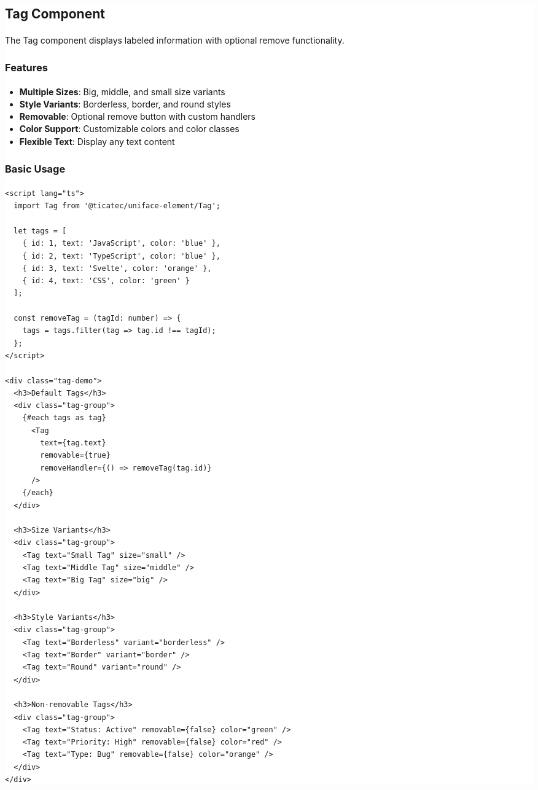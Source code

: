 ## Tag Component

The Tag component displays labeled information with optional remove functionality.

### Features

- **Multiple Sizes**: Big, middle, and small size variants
- **Style Variants**: Borderless, border, and round styles
- **Removable**: Optional remove button with custom handlers
- **Color Support**: Customizable colors and color classes
- **Flexible Text**: Display any text content

### Basic Usage

```svelte
<script lang="ts">
  import Tag from '@ticatec/uniface-element/Tag';
  
  let tags = [
    { id: 1, text: 'JavaScript', color: 'blue' },
    { id: 2, text: 'TypeScript', color: 'blue' },
    { id: 3, text: 'Svelte', color: 'orange' },
    { id: 4, text: 'CSS', color: 'green' }
  ];
  
  const removeTag = (tagId: number) => {
    tags = tags.filter(tag => tag.id !== tagId);
  };
</script>

<div class="tag-demo">
  <h3>Default Tags</h3>
  <div class="tag-group">
    {#each tags as tag}
      <Tag 
        text={tag.text}
        removable={true}
        removeHandler={() => removeTag(tag.id)}
      />
    {/each}
  </div>
  
  <h3>Size Variants</h3>
  <div class="tag-group">
    <Tag text="Small Tag" size="small" />
    <Tag text="Middle Tag" size="middle" />
    <Tag text="Big Tag" size="big" />
  </div>
  
  <h3>Style Variants</h3>
  <div class="tag-group">
    <Tag text="Borderless" variant="borderless" />
    <Tag text="Border" variant="border" />
    <Tag text="Round" variant="round" />
  </div>
  
  <h3>Non-removable Tags</h3>
  <div class="tag-group">
    <Tag text="Status: Active" removable={false} color="green" />
    <Tag text="Priority: High" removable={false} color="red" />
    <Tag text="Type: Bug" removable={false} color="orange" />
  </div>
</div>
```